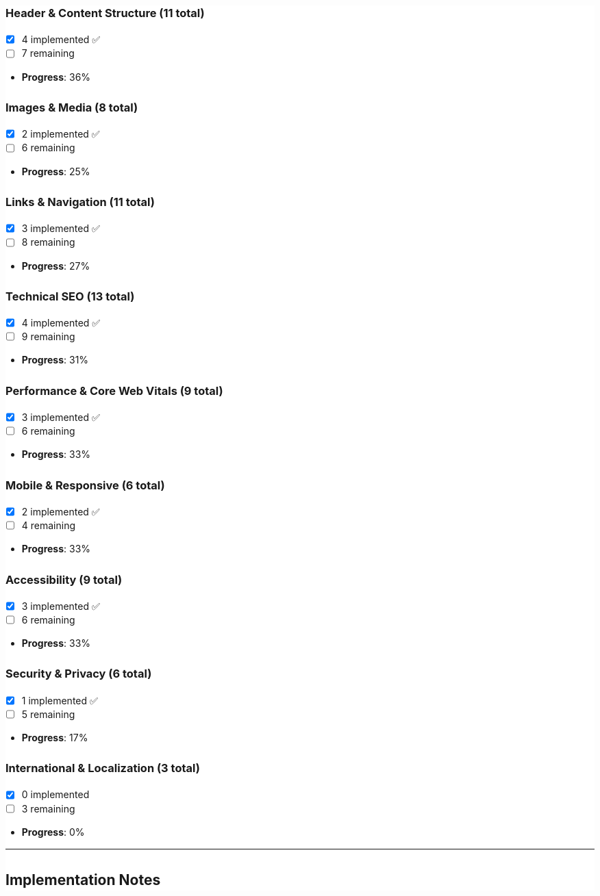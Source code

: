 ### Header & Content Structure (11 total)
- [x] 4 implemented ✅
- [ ] 7 remaining
- **Progress**: 36%

### Images & Media (8 total)
- [x] 2 implemented ✅
- [ ] 6 remaining
- **Progress**: 25%

### Links & Navigation (11 total)
- [x] 3 implemented ✅
- [ ] 8 remaining
- **Progress**: 27%

### Technical SEO (13 total)
- [x] 4 implemented ✅
- [ ] 9 remaining
- **Progress**: 31%

### Performance & Core Web Vitals (9 total)
- [x] 3 implemented ✅
- [ ] 6 remaining
- **Progress**: 33%

### Mobile & Responsive (6 total)
- [x] 2 implemented ✅
- [ ] 4 remaining
- **Progress**: 33%

### Accessibility (9 total)
- [x] 3 implemented ✅
- [ ] 6 remaining
- **Progress**: 33%

### Security & Privacy (6 total)
- [x] 1 implemented ✅
- [ ] 5 remaining
- **Progress**: 17%

### International & Localization (3 total)
- [x] 0 implemented
- [ ] 3 remaining
- **Progress**: 0%

---

## Implementation Notes
